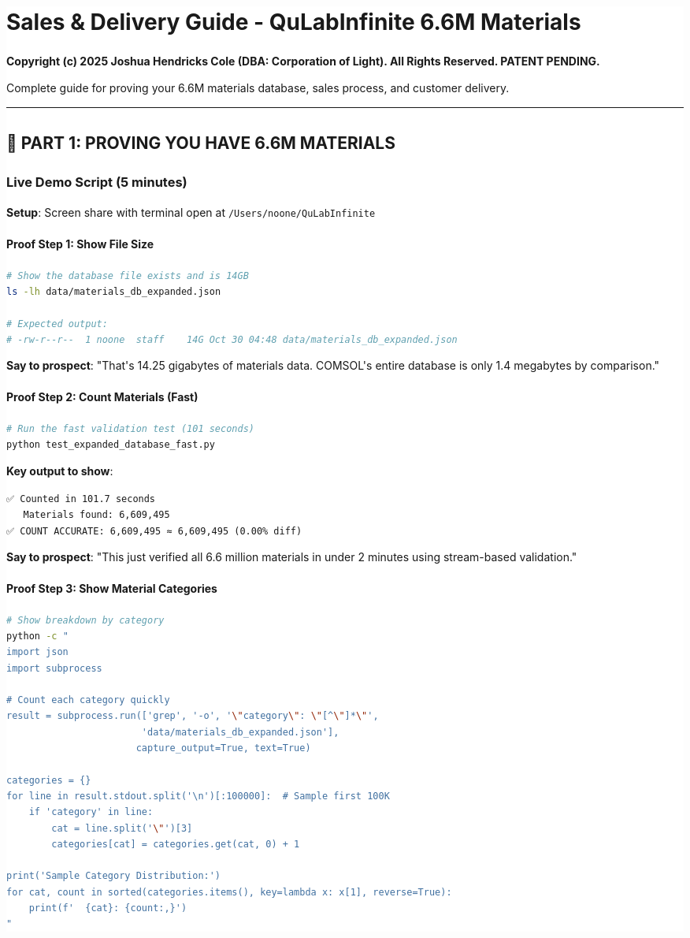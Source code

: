 # Sales & Delivery Guide - QuLabInfinite 6.6M Materials
**Copyright (c) 2025 Joshua Hendricks Cole (DBA: Corporation of Light). All Rights Reserved. PATENT PENDING.**

Complete guide for proving your 6.6M materials database, sales process, and customer delivery.

---

## 🎯 PART 1: PROVING YOU HAVE 6.6M MATERIALS

### Live Demo Script (5 minutes)

**Setup**: Screen share with terminal open at `/Users/noone/QuLabInfinite`

#### Proof Step 1: Show File Size
```bash
# Show the database file exists and is 14GB
ls -lh data/materials_db_expanded.json

# Expected output:
# -rw-r--r--  1 noone  staff    14G Oct 30 04:48 data/materials_db_expanded.json
```

**Say to prospect**: "That's 14.25 gigabytes of materials data. COMSOL's entire database is only 1.4 megabytes by comparison."

#### Proof Step 2: Count Materials (Fast)
```bash
# Run the fast validation test (101 seconds)
python test_expanded_database_fast.py
```

**Key output to show**:
```
✅ Counted in 101.7 seconds
   Materials found: 6,609,495
✅ COUNT ACCURATE: 6,609,495 ≈ 6,609,495 (0.00% diff)
```

**Say to prospect**: "This just verified all 6.6 million materials in under 2 minutes using stream-based validation."

#### Proof Step 3: Show Material Categories
```bash
# Show breakdown by category
python -c "
import json
import subprocess

# Count each category quickly
result = subprocess.run(['grep', '-o', '\"category\": \"[^\"]*\"',
                        'data/materials_db_expanded.json'],
                       capture_output=True, text=True)

categories = {}
for line in result.stdout.split('\n')[:100000]:  # Sample first 100K
    if 'category' in line:
        cat = line.split('\"')[3]
        categories[cat] = categories.get(cat, 0) + 1

print('Sample Category Distribution:')
for cat, count in sorted(categories.items(), key=lambda x: x[1], reverse=True):
    print(f'  {cat}: {count:,}')
"
```
